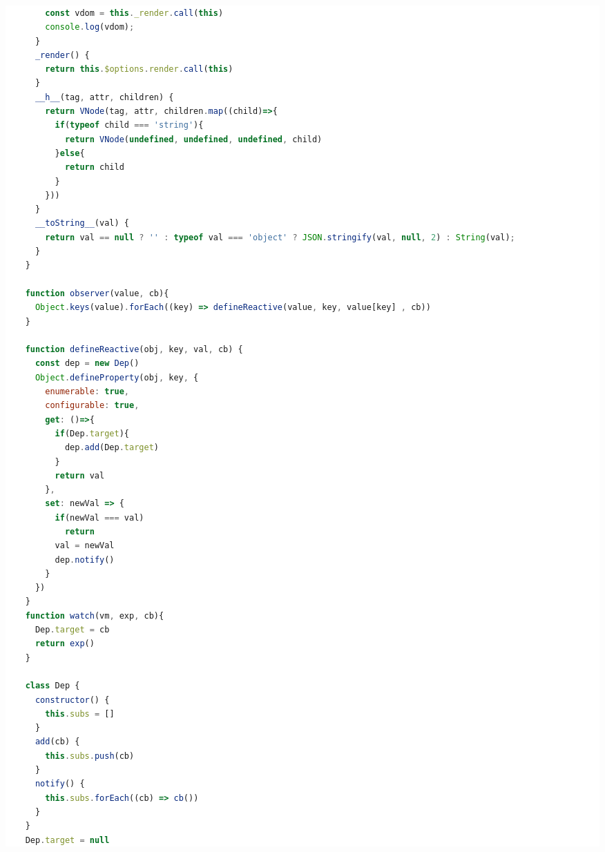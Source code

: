 ```javascript
        const vdom = this._render.call(this)
        console.log(vdom);
      }
      _render() {
        return this.$options.render.call(this)
      }
      __h__(tag, attr, children) {
        return VNode(tag, attr, children.map((child)=>{
          if(typeof child === 'string'){
            return VNode(undefined, undefined, undefined, child)
          }else{
            return child
          }
        }))
      }
      __toString__(val) {
        return val == null ? '' : typeof val === 'object' ? JSON.stringify(val, null, 2) : String(val);
      }
    }

    function observer(value, cb){
      Object.keys(value).forEach((key) => defineReactive(value, key, value[key] , cb))
    }

    function defineReactive(obj, key, val, cb) {
      const dep = new Dep()
      Object.defineProperty(obj, key, {
        enumerable: true,
        configurable: true,
        get: ()=>{
          if(Dep.target){
            dep.add(Dep.target)
          }
          return val
        },
        set: newVal => {
          if(newVal === val)
            return
          val = newVal
          dep.notify()
        }
      })
    }
    function watch(vm, exp, cb){
      Dep.target = cb
      return exp()
    }

    class Dep {
      constructor() {
        this.subs = []
      }
      add(cb) {
        this.subs.push(cb)
      }
      notify() {
        this.subs.forEach((cb) => cb())
      }
    }
    Dep.target = null


```

  [1]: https://segmentfault.com/a/1190000004384515
  [2]: https://segmentfault.com/a/1190000004346467
  [3]: https://odqs6mk2t.qnssl.com/vuedeptrace.jpg
  [4]: https://segmentfault.com/a/1190000004384515
  [6]: https://odqs6mk2t.qnssl.com/D4A9A9B8-03CA-4A73-A12F-30409E08D99D.png
  [7]: https://segmentfault.com/a/1190000004290333
  [8]: https://segmentfault.com/a/1190000004295639
  [9]: https://github.com/georgebbbb/fakeVue/blob/master/vue2.0/index.js